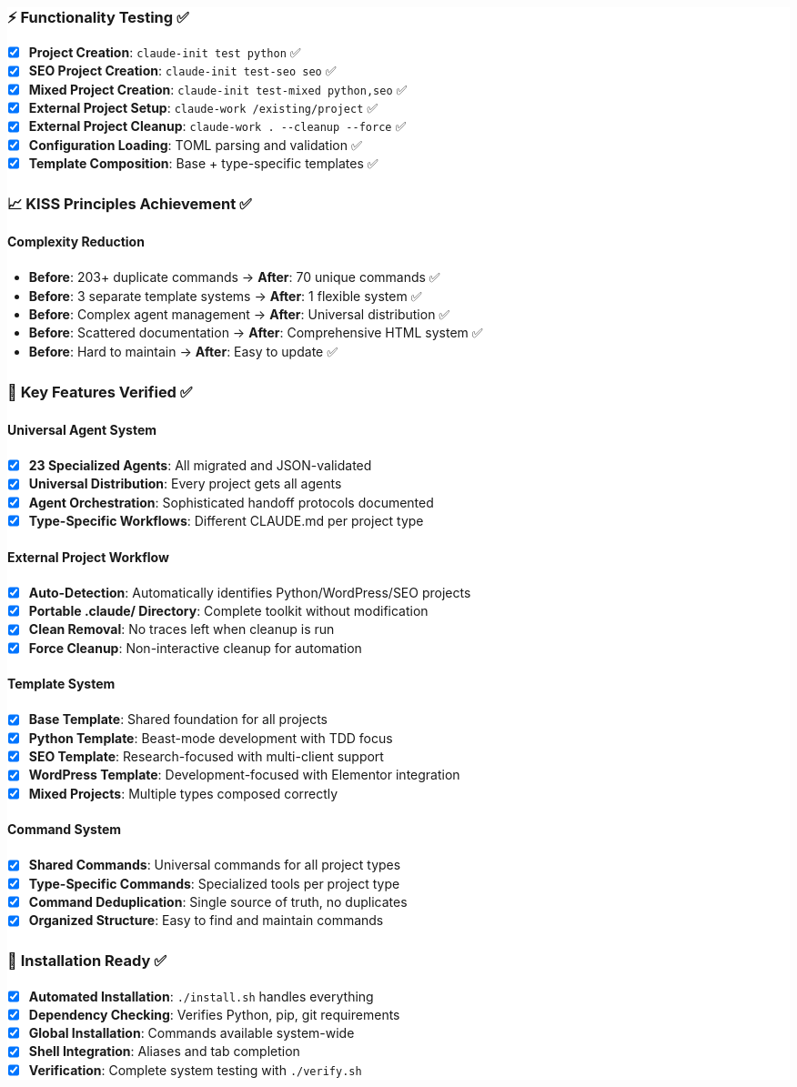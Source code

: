 ### ⚡ **Functionality Testing** ✅
- [x] **Project Creation**: `claude-init test python` ✅
- [x] **SEO Project Creation**: `claude-init test-seo seo` ✅ 
- [x] **Mixed Project Creation**: `claude-init test-mixed python,seo` ✅
- [x] **External Project Setup**: `claude-work /existing/project` ✅
- [x] **External Project Cleanup**: `claude-work . --cleanup --force` ✅
- [x] **Configuration Loading**: TOML parsing and validation ✅
- [x] **Template Composition**: Base + type-specific templates ✅

### 📈 **KISS Principles Achievement** ✅

#### Complexity Reduction
- **Before**: 203+ duplicate commands → **After**: 70 unique commands ✅
- **Before**: 3 separate template systems → **After**: 1 flexible system ✅  
- **Before**: Complex agent management → **After**: Universal distribution ✅
- **Before**: Scattered documentation → **After**: Comprehensive HTML system ✅
- **Before**: Hard to maintain → **After**: Easy to update ✅

### 🎪 **Key Features Verified** ✅

#### Universal Agent System
- [x] **23 Specialized Agents**: All migrated and JSON-validated
- [x] **Universal Distribution**: Every project gets all agents
- [x] **Agent Orchestration**: Sophisticated handoff protocols documented
- [x] **Type-Specific Workflows**: Different CLAUDE.md per project type

#### External Project Workflow  
- [x] **Auto-Detection**: Automatically identifies Python/WordPress/SEO projects
- [x] **Portable .claude/ Directory**: Complete toolkit without modification
- [x] **Clean Removal**: No traces left when cleanup is run
- [x] **Force Cleanup**: Non-interactive cleanup for automation

#### Template System
- [x] **Base Template**: Shared foundation for all projects
- [x] **Python Template**: Beast-mode development with TDD focus
- [x] **SEO Template**: Research-focused with multi-client support
- [x] **WordPress Template**: Development-focused with Elementor integration
- [x] **Mixed Projects**: Multiple types composed correctly

#### Command System
- [x] **Shared Commands**: Universal commands for all project types
- [x] **Type-Specific Commands**: Specialized tools per project type
- [x] **Command Deduplication**: Single source of truth, no duplicates
- [x] **Organized Structure**: Easy to find and maintain commands

### 🚀 **Installation Ready** ✅
- [x] **Automated Installation**: `./install.sh` handles everything
- [x] **Dependency Checking**: Verifies Python, pip, git requirements
- [x] **Global Installation**: Commands available system-wide
- [x] **Shell Integration**: Aliases and tab completion
- [x] **Verification**: Complete system testing with `./verify.sh`
